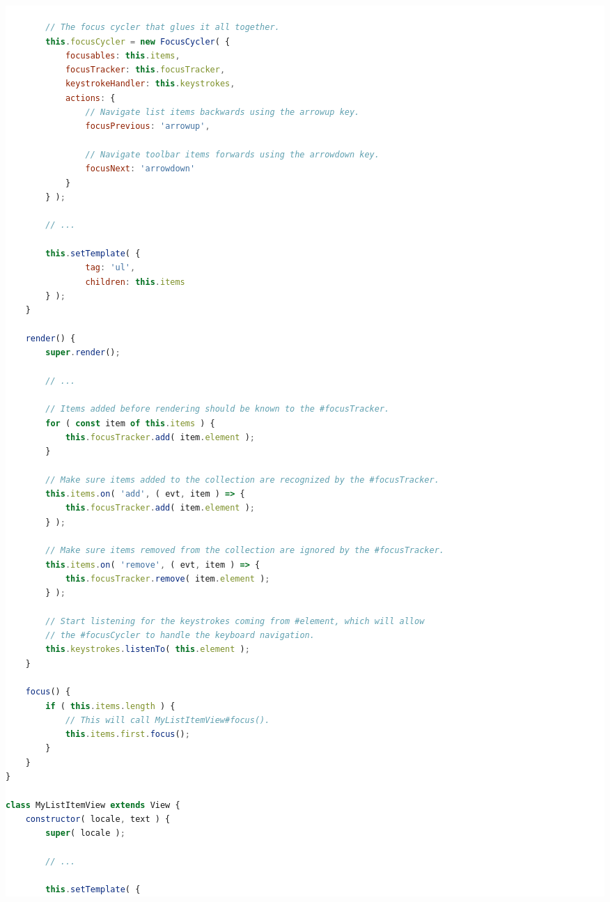```js

		// The focus cycler that glues it all together.
		this.focusCycler = new FocusCycler( {
			focusables: this.items,
			focusTracker: this.focusTracker,
			keystrokeHandler: this.keystrokes,
			actions: {
				// Navigate list items backwards using the arrowup key.
				focusPrevious: 'arrowup',

				// Navigate toolbar items forwards using the arrowdown key.
				focusNext: 'arrowdown'
			}
		} );

		// ...

		this.setTemplate( {
				tag: 'ul',
				children: this.items
		} );
	}

	render() {
		super.render();

		// ...

		// Items added before rendering should be known to the #focusTracker.
		for ( const item of this.items ) {
			this.focusTracker.add( item.element );
		}

		// Make sure items added to the collection are recognized by the #focusTracker.
		this.items.on( 'add', ( evt, item ) => {
			this.focusTracker.add( item.element );
		} );

		// Make sure items removed from the collection are ignored by the #focusTracker.
		this.items.on( 'remove', ( evt, item ) => {
			this.focusTracker.remove( item.element );
		} );

		// Start listening for the keystrokes coming from #element, which will allow
		// the #focusCycler to handle the keyboard navigation.
		this.keystrokes.listenTo( this.element );
	}

	focus() {
		if ( this.items.length ) {
			// This will call MyListItemView#focus().
			this.items.first.focus();
		}
	}
}

class MyListItemView extends View {
	constructor( locale, text ) {
		super( locale );

		// ...

		this.setTemplate( {
```